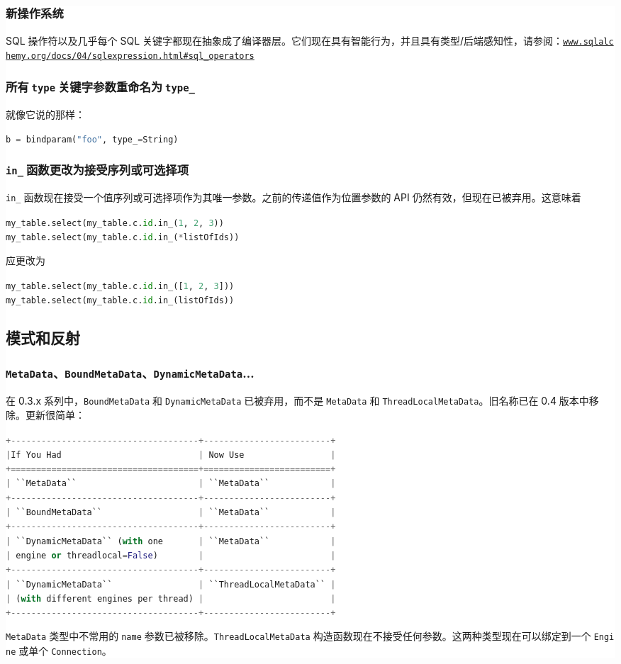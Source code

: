 ### 新操作系统

SQL 操作符以及几乎每个 SQL 关键字都现在抽象成了编译器层。它们现在具有智能行为，并且具有类型/后端感知性，请参阅：[`www.sqlalchemy.org/docs/04/sqlexpression.html#sql_operators`](https://www.sqlalchemy.org/docs/04/sqlexpression.html#sql_operators)

### 所有 `type` 关键字参数重命名为 `type_`

就像它说的那样：

```py
b = bindparam("foo", type_=String)
```

### `in_` 函数更改为接受序列或可选择项

`in_` 函数现在接受一个值序列或可选择项作为其唯一参数。之前的传递值作为位置参数的 API 仍然有效，但现在已被弃用。这意味着

```py
my_table.select(my_table.c.id.in_(1, 2, 3))
my_table.select(my_table.c.id.in_(*listOfIds))
```

应更改为

```py
my_table.select(my_table.c.id.in_([1, 2, 3]))
my_table.select(my_table.c.id.in_(listOfIds))
```

## 模式和反射

### `MetaData`、`BoundMetaData`、`DynamicMetaData`…

在 0.3.x 系列中，`BoundMetaData` 和 `DynamicMetaData` 已被弃用，而不是 `MetaData` 和 `ThreadLocalMetaData`。旧名称已在 0.4 版本中移除。更新很简单：

```py
+-------------------------------------+-------------------------+
|If You Had                           | Now Use                 |
+=====================================+=========================+
| ``MetaData``                        | ``MetaData``            |
+-------------------------------------+-------------------------+
| ``BoundMetaData``                   | ``MetaData``            |
+-------------------------------------+-------------------------+
| ``DynamicMetaData`` (with one       | ``MetaData``            |
| engine or threadlocal=False)        |                         |
+-------------------------------------+-------------------------+
| ``DynamicMetaData``                 | ``ThreadLocalMetaData`` |
| (with different engines per thread) |                         |
+-------------------------------------+-------------------------+
```

`MetaData` 类型中不常用的 `name` 参数已被移除。`ThreadLocalMetaData` 构造函数现在不接受任何参数。这两种类型现在可以绑定到一个 `Engine` 或单个 `Connection`。
